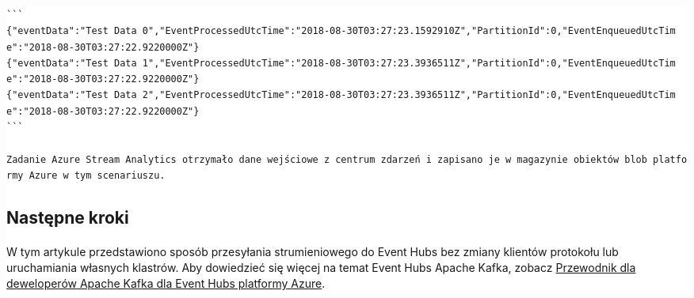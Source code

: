     ```
    {"eventData":"Test Data 0","EventProcessedUtcTime":"2018-08-30T03:27:23.1592910Z","PartitionId":0,"EventEnqueuedUtcTime":"2018-08-30T03:27:22.9220000Z"}
    {"eventData":"Test Data 1","EventProcessedUtcTime":"2018-08-30T03:27:23.3936511Z","PartitionId":0,"EventEnqueuedUtcTime":"2018-08-30T03:27:22.9220000Z"}
    {"eventData":"Test Data 2","EventProcessedUtcTime":"2018-08-30T03:27:23.3936511Z","PartitionId":0,"EventEnqueuedUtcTime":"2018-08-30T03:27:22.9220000Z"}
    ```

    Zadanie Azure Stream Analytics otrzymało dane wejściowe z centrum zdarzeń i zapisano je w magazynie obiektów blob platformy Azure w tym scenariuszu. 



## <a name="next-steps"></a>Następne kroki
W tym artykule przedstawiono sposób przesyłania strumieniowego do Event Hubs bez zmiany klientów protokołu lub uruchamiania własnych klastrów. Aby dowiedzieć się więcej na temat Event Hubs Apache Kafka, zobacz [Przewodnik dla deweloperów Apache Kafka dla Event Hubs platformy Azure](apache-kafka-developer-guide.md).